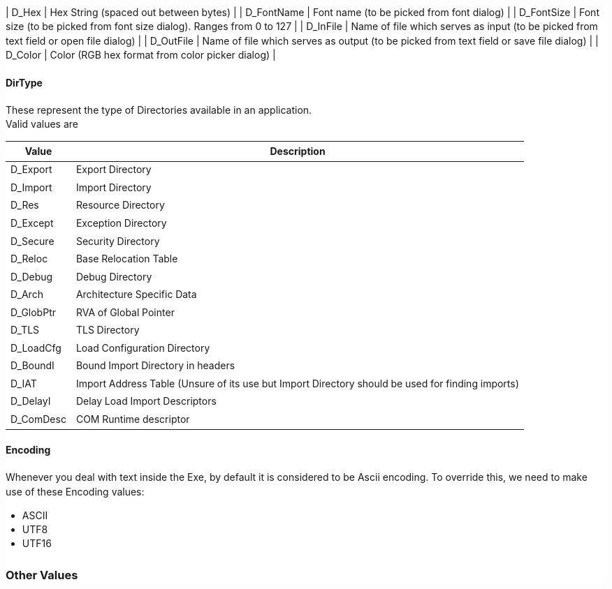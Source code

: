 | D_Hex      | Hex String (spaced out between bytes) |
| D_FontName | Font name (to be picked from font dialog) |
| D_FontSize | Font size (to be picked from font size dialog). Ranges from 0 to 127 |
| D_InFile   | Name of file which serves as input (to be picked from text field or open file dialog) |
| D_OutFile  | Name of file which serves as output (to be picked from text field or save file dialog) |
| D_Color    | Color (RGB hex format from color picker dialog) |

#### DirType
These represent the type of Directories available in an application.<br>
Valid values are

| Value | Description |
|---|---|
| D_Export  | Export Directory |
| D_Import  | Import Directory |
| D_Res     | Resource Directory |
| D_Except  | Exception Directory |
| D_Secure  | Security Directory |
| D_Reloc   | Base Relocation Table |
| D_Debug   | Debug Directory |
| D_Arch    | Architecture Specific Data |
| D_GlobPtr | RVA of Global Pointer |
| D_TLS     | TLS Directory |
| D_LoadCfg | Load Configuration Directory |
| D_BoundI  | Bound Import Directory in headers |
| D_IAT     | Import Address Table (Unsure of its use but Import Directory should be used for finding imports) |
| D_DelayI  | Delay Load Import Descriptors |
| D_ComDesc | COM Runtime descriptor |

#### Encoding

Whenever you deal with text inside the Exe, by default it is considered to be Ascii encoding. To override this, we need to make use of these Encoding values:
- ASCII
- UTF8
- UTF16

### Other Values
